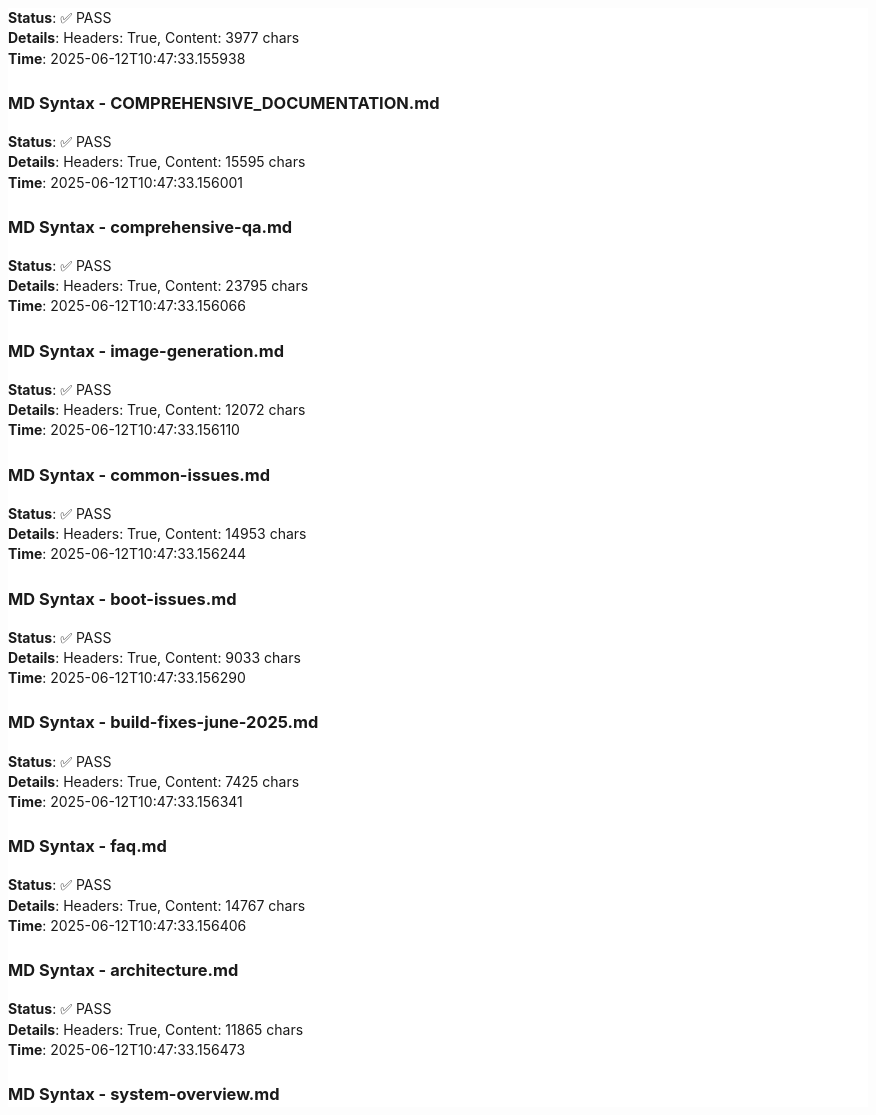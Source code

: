 **Status**: ✅ PASS  
**Details**: Headers: True, Content: 3977 chars  
**Time**: 2025-06-12T10:47:33.155938  

### MD Syntax - COMPREHENSIVE_DOCUMENTATION.md

**Status**: ✅ PASS  
**Details**: Headers: True, Content: 15595 chars  
**Time**: 2025-06-12T10:47:33.156001  

### MD Syntax - comprehensive-qa.md

**Status**: ✅ PASS  
**Details**: Headers: True, Content: 23795 chars  
**Time**: 2025-06-12T10:47:33.156066  

### MD Syntax - image-generation.md

**Status**: ✅ PASS  
**Details**: Headers: True, Content: 12072 chars  
**Time**: 2025-06-12T10:47:33.156110  

### MD Syntax - common-issues.md

**Status**: ✅ PASS  
**Details**: Headers: True, Content: 14953 chars  
**Time**: 2025-06-12T10:47:33.156244  

### MD Syntax - boot-issues.md

**Status**: ✅ PASS  
**Details**: Headers: True, Content: 9033 chars  
**Time**: 2025-06-12T10:47:33.156290  

### MD Syntax - build-fixes-june-2025.md

**Status**: ✅ PASS  
**Details**: Headers: True, Content: 7425 chars  
**Time**: 2025-06-12T10:47:33.156341  

### MD Syntax - faq.md

**Status**: ✅ PASS  
**Details**: Headers: True, Content: 14767 chars  
**Time**: 2025-06-12T10:47:33.156406  

### MD Syntax - architecture.md

**Status**: ✅ PASS  
**Details**: Headers: True, Content: 11865 chars  
**Time**: 2025-06-12T10:47:33.156473  

### MD Syntax - system-overview.md
